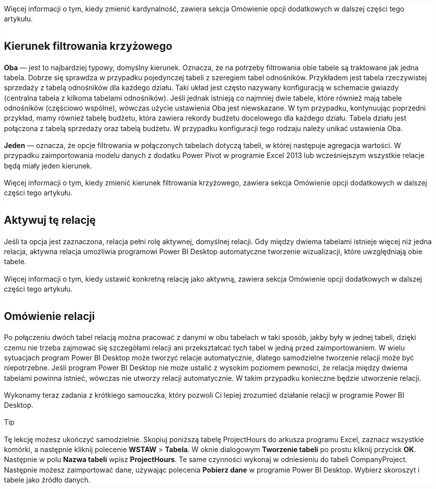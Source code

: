 Więcej informacji o tym, kiedy zmienić kardynalność, zawiera sekcja Omówienie opcji dodatkowych w dalszej części tego artykułu.

## <a name="cross-filter-direction"></a>Kierunek filtrowania krzyżowego
**Oba** — jest to najbardziej typowy, domyślny kierunek. Oznacza, że na potrzeby filtrowania obie tabele są traktowane jak jedna tabela.  Dobrze się sprawdza w przypadku pojedynczej tabeli z szeregiem tabel odnośników.  Przykładem jest tabela rzeczywistej sprzedaży z tabelą odnośników dla każdego działu.  Taki układ jest często nazywany konfiguracją w schemacie gwiazdy (centralna tabela z kilkoma tabelami odnośników).  Jeśli jednak istnieją co najmniej dwie tabele, które również mają tabele odnośników (częściowo wspólne), wówczas użycie ustawienia Oba jest niewskazane.  W tym przypadku, kontynuując poprzedni przykład, mamy również tabelę budżetu, która zawiera rekordy budżetu docelowego dla każdego działu.  Tabela działu jest połączona z tabelą sprzedaży oraz tabelą budżetu.  W przypadku konfiguracji tego rodzaju należy unikać ustawienia Oba.

**Jeden** — oznacza, że opcje filtrowania w połączonych tabelach dotyczą tabeli, w której następuje agregacja wartości. W przypadku zaimportowania modelu danych z dodatku Power Pivot w programie Excel 2013 lub wcześniejszym wszystkie relacje będą miały jeden kierunek. 

Więcej informacji o tym, kiedy zmienić kierunek filtrowania krzyżowego, zawiera sekcja Omówienie opcji dodatkowych w dalszej części tego artykułu.

## <a name="make-this-relationship-active"></a>Aktywuj tę relację
Jeśli ta opcja jest zaznaczona, relacja pełni rolę aktywnej, domyślnej relacji.  Gdy między dwiema tabelami istnieje więcej niż jedna relacja, aktywna relacja umożliwia programowi Power BI Desktop automatyczne tworzenie wizualizacji, które uwzględniają obie tabele.

Więcej informacji o tym, kiedy ustawić konkretną relację jako aktywną, zawiera sekcja Omówienie opcji dodatkowych w dalszej części tego artykułu.

## <a name="understanding-relationships"></a>Omówienie relacji
Po połączeniu dwóch tabel relacją można pracować z danymi w obu tabelach w taki sposób, jakby były w jednej tabeli, dzięki czemu nie trzeba zajmować się szczegółami relacji ani przekształcać tych tabel w jedną przed zaimportowaniem.  W wielu sytuacjach program Power BI Desktop może tworzyć relacje automatycznie, dlatego samodzielne tworzenie relacji może być niepotrzebne. Jeśli program Power BI Desktop nie może ustalić z wysokim poziomem pewności, że relacja między dwiema tabelami powinna istnieć, wówczas nie utworzy relacji automatycznie. W takim przypadku konieczne będzie utworzenie relacji.   

Wykonamy teraz zadania z krótkiego samouczka, który pozwoli Ci lepiej zrozumieć działanie relacji w programie Power BI Desktop.

>[!TIP]
>Tę lekcję możesz ukończyć samodzielnie. Skopiuj poniższą tabelę ProjectHours do arkusza programu Excel, zaznacz wszystkie komórki, a następnie kliknij polecenie **WSTAW** \> **Tabela**. W oknie dialogowym **Tworzenie tabeli** po prostu kliknij przycisk **OK**. Następnie w polu **Nazwa tabeli** wpisz **ProjectHours**. Te same czynności wykonaj w odniesieniu do tabeli CompanyProject. Następnie możesz zaimportować dane, używając polecenia **Pobierz dane** w programie Power BI Desktop. Wybierz skoroszyt i tabele jako źródło danych.
